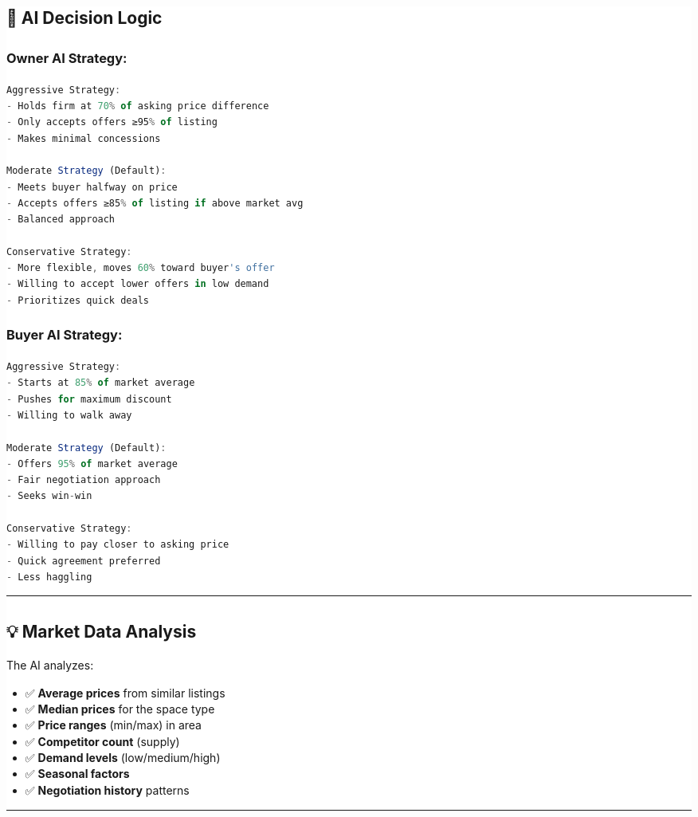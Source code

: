 
## 🧠 AI Decision Logic

### **Owner AI Strategy:**

```typescript
Aggressive Strategy:
- Holds firm at 70% of asking price difference
- Only accepts offers ≥95% of listing
- Makes minimal concessions

Moderate Strategy (Default):
- Meets buyer halfway on price
- Accepts offers ≥85% of listing if above market avg
- Balanced approach

Conservative Strategy:
- More flexible, moves 60% toward buyer's offer
- Willing to accept lower offers in low demand
- Prioritizes quick deals
```

### **Buyer AI Strategy:**

```typescript
Aggressive Strategy:
- Starts at 85% of market average  
- Pushes for maximum discount
- Willing to walk away

Moderate Strategy (Default):
- Offers 95% of market average
- Fair negotiation approach
- Seeks win-win

Conservative Strategy:
- Willing to pay closer to asking price
- Quick agreement preferred
- Less haggling
```

---

## 💡 Market Data Analysis

The AI analyzes:
- ✅ **Average prices** from similar listings
- ✅ **Median prices** for the space type
- ✅ **Price ranges** (min/max) in area
- ✅ **Competitor count** (supply)
- ✅ **Demand levels** (low/medium/high)
- ✅ **Seasonal factors**
- ✅ **Negotiation history** patterns

---